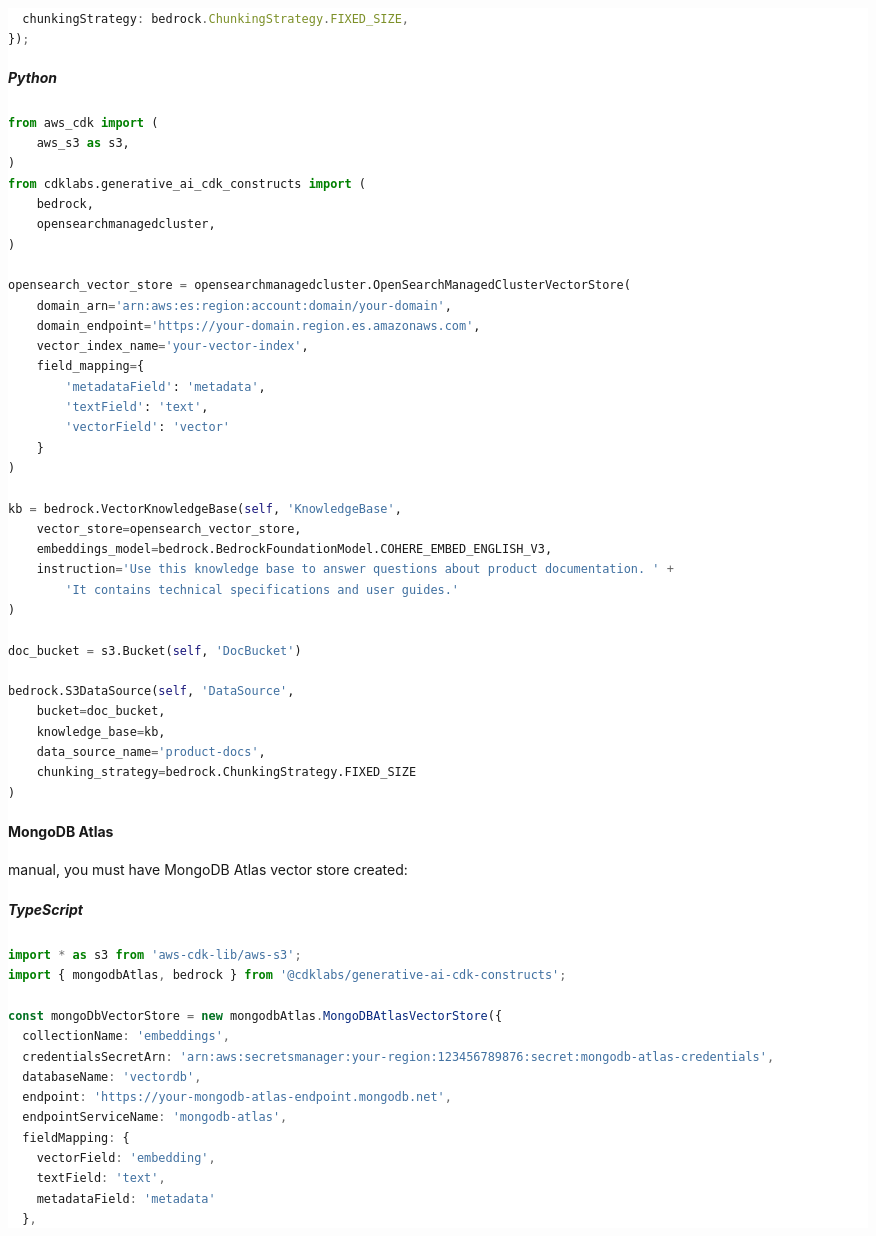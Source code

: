 ```ts
  chunkingStrategy: bedrock.ChunkingStrategy.FIXED_SIZE,
});
```

##### Python

```python
from aws_cdk import (
    aws_s3 as s3,
)
from cdklabs.generative_ai_cdk_constructs import (
    bedrock,
    opensearchmanagedcluster,
)

opensearch_vector_store = opensearchmanagedcluster.OpenSearchManagedClusterVectorStore(
    domain_arn='arn:aws:es:region:account:domain/your-domain',
    domain_endpoint='https://your-domain.region.es.amazonaws.com',
    vector_index_name='your-vector-index',
    field_mapping={
        'metadataField': 'metadata',
        'textField': 'text',
        'vectorField': 'vector'
    }
)

kb = bedrock.VectorKnowledgeBase(self, 'KnowledgeBase',
    vector_store=opensearch_vector_store,
    embeddings_model=bedrock.BedrockFoundationModel.COHERE_EMBED_ENGLISH_V3,
    instruction='Use this knowledge base to answer questions about product documentation. ' +
        'It contains technical specifications and user guides.'
)

doc_bucket = s3.Bucket(self, 'DocBucket')

bedrock.S3DataSource(self, 'DataSource',
    bucket=doc_bucket,
    knowledge_base=kb,
    data_source_name='product-docs',
    chunking_strategy=bedrock.ChunkingStrategy.FIXED_SIZE
)
```

#### MongoDB Atlas

manual, you must have MongoDB Atlas vector store created:

##### TypeScript

```ts
import * as s3 from 'aws-cdk-lib/aws-s3';
import { mongodbAtlas, bedrock } from '@cdklabs/generative-ai-cdk-constructs';

const mongoDbVectorStore = new mongodbAtlas.MongoDBAtlasVectorStore({
  collectionName: 'embeddings',
  credentialsSecretArn: 'arn:aws:secretsmanager:your-region:123456789876:secret:mongodb-atlas-credentials',
  databaseName: 'vectordb',
  endpoint: 'https://your-mongodb-atlas-endpoint.mongodb.net',
  endpointServiceName: 'mongodb-atlas',
  fieldMapping: {
    vectorField: 'embedding',
    textField: 'text',
    metadataField: 'metadata'
  },
```